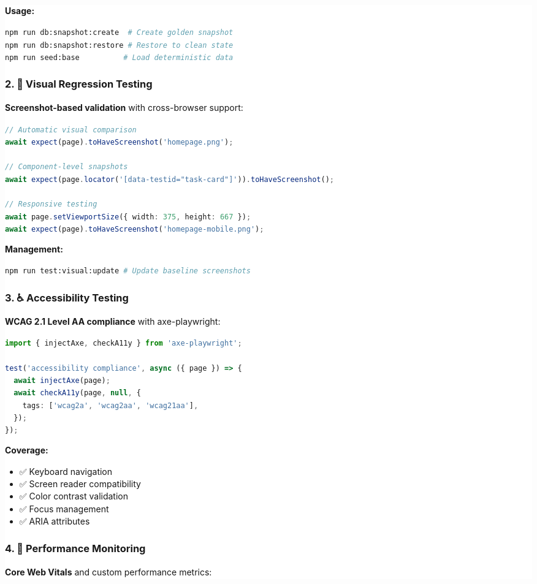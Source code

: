 **Usage:**

```bash
npm run db:snapshot:create  # Create golden snapshot
npm run db:snapshot:restore # Restore to clean state
npm run seed:base          # Load deterministic data
```

### **2. 📸 Visual Regression Testing**

**Screenshot-based validation** with cross-browser support:

```typescript
// Automatic visual comparison
await expect(page).toHaveScreenshot('homepage.png');

// Component-level snapshots
await expect(page.locator('[data-testid="task-card"]')).toHaveScreenshot();

// Responsive testing
await page.setViewportSize({ width: 375, height: 667 });
await expect(page).toHaveScreenshot('homepage-mobile.png');
```

**Management:**

```bash
npm run test:visual:update # Update baseline screenshots
```

### **3. ♿ Accessibility Testing**

**WCAG 2.1 Level AA compliance** with axe-playwright:

```typescript
import { injectAxe, checkA11y } from 'axe-playwright';

test('accessibility compliance', async ({ page }) => {
  await injectAxe(page);
  await checkA11y(page, null, {
    tags: ['wcag2a', 'wcag2aa', 'wcag21aa'],
  });
});
```

**Coverage:**

- ✅ Keyboard navigation
- ✅ Screen reader compatibility
- ✅ Color contrast validation
- ✅ Focus management
- ✅ ARIA attributes

### **4. 🚀 Performance Monitoring**

**Core Web Vitals** and custom performance metrics:
